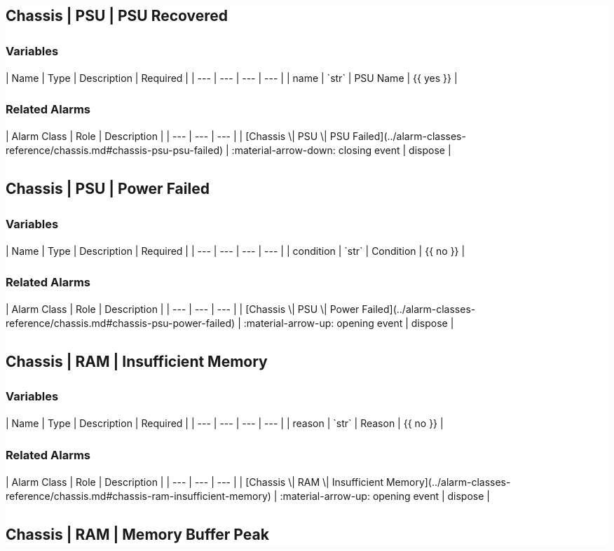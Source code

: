 


## Chassis | PSU | PSU Recovered




<h3>Variables</h3>
| Name | Type | Description | Required |
| --- | --- | --- | --- |
| name | `str` | PSU Name | {{ yes }} |


<h3>Related Alarms</h3>
| Alarm Class | Role | Description |
| --- | --- | --- |
| [Chassis \| PSU \| PSU Failed](../alarm-classes-reference/chassis.md#chassis-psu-psu-failed) | :material-arrow-down: closing event | dispose |



## Chassis | PSU | Power Failed




<h3>Variables</h3>
| Name | Type | Description | Required |
| --- | --- | --- | --- |
| condition | `str` | Condition | {{ no }} |


<h3>Related Alarms</h3>
| Alarm Class | Role | Description |
| --- | --- | --- |
| [Chassis \| PSU \| Power Failed](../alarm-classes-reference/chassis.md#chassis-psu-power-failed) | :material-arrow-up: opening event | dispose |



## Chassis | RAM | Insufficient Memory




<h3>Variables</h3>
| Name | Type | Description | Required |
| --- | --- | --- | --- |
| reason | `str` | Reason | {{ no }} |


<h3>Related Alarms</h3>
| Alarm Class | Role | Description |
| --- | --- | --- |
| [Chassis \| RAM \| Insufficient Memory](../alarm-classes-reference/chassis.md#chassis-ram-insufficient-memory) | :material-arrow-up: opening event | dispose |



## Chassis | RAM | Memory Buffer Peak
